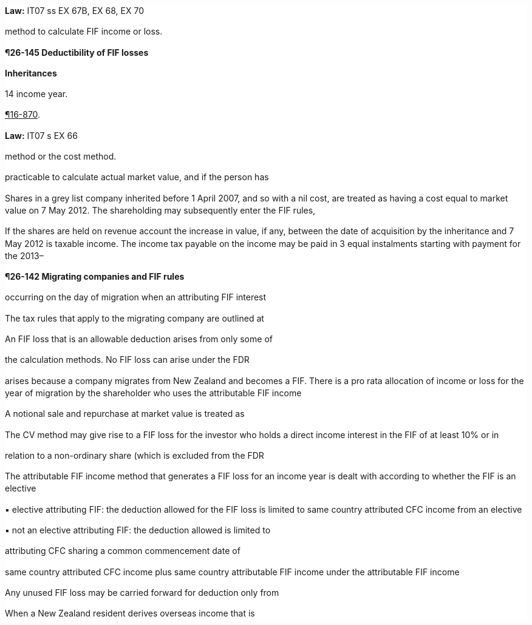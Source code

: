 **Law:** IT07 ss EX 67B, EX 68, EX 70

method to calculate FIF income or loss.

**¶26-145 Deductibility of FIF losses**

**Inheritances**

14 income year.

[¶16-870](#page--1-13).

**Law:** IT07 s EX 66

method or the cost method.

practicable to calculate actual market value, and if the person has

Shares in a grey list company inherited before 1 April 2007, and so with a nil cost, are treated as having a cost equal to market value on 7 May 2012. The shareholding may subsequently enter the FIF rules,

If the shares are held on revenue account the increase in value, if any, between the date of acquisition by the inheritance and 7 May 2012 is taxable income. The income tax payable on the income may be paid in 3 equal instalments starting with payment for the 2013–

**¶26-142 Migrating companies and FIF rules**

occurring on the day of migration when an attributing FIF interest

The tax rules that apply to the migrating company are outlined at

An FIF loss that is an allowable deduction arises from only some of

the calculation methods. No FIF loss can arise under the FDR

arises because a company migrates from New Zealand and becomes a FIF. There is a pro rata allocation of income or loss for the year of migration by the shareholder who uses the attributable FIF income

A notional sale and repurchase at market value is treated as

The CV method may give rise to a FIF loss for the investor who holds a direct income interest in the FIF of at least 10% or in

relation to a non-ordinary share (which is excluded from the FDR

The attributable FIF income method that generates a FIF loss for an income year is dealt with according to whether the FIF is an elective

▪ elective attributing FIF: the deduction allowed for the FIF loss is limited to same country attributed CFC income from an elective

▪ not an elective attributing FIF: the deduction allowed is limited to

attributing CFC sharing a common commencement date of

same country attributed CFC income plus same country attributable FIF income under the attributable FIF income

Any unused FIF loss may be carried forward for deduction only from

When a New Zealand resident derives overseas income that is
